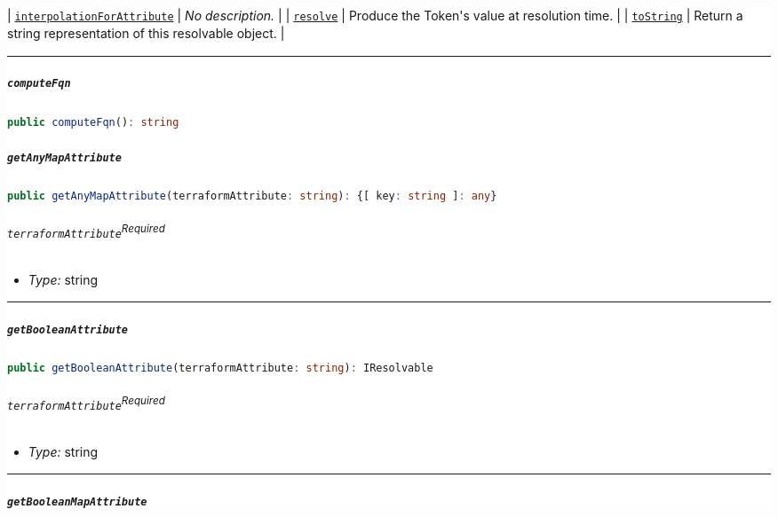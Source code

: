 | <code><a href="#rhizo-co-terraform-provider-oci.dataOciContainerengineNodePoolOption.DataOciContainerengineNodePoolOptionSourcesOutputReference.interpolationForAttribute">interpolationForAttribute</a></code> | *No description.* |
| <code><a href="#rhizo-co-terraform-provider-oci.dataOciContainerengineNodePoolOption.DataOciContainerengineNodePoolOptionSourcesOutputReference.resolve">resolve</a></code> | Produce the Token's value at resolution time. |
| <code><a href="#rhizo-co-terraform-provider-oci.dataOciContainerengineNodePoolOption.DataOciContainerengineNodePoolOptionSourcesOutputReference.toString">toString</a></code> | Return a string representation of this resolvable object. |

---

##### `computeFqn` <a name="computeFqn" id="rhizo-co-terraform-provider-oci.dataOciContainerengineNodePoolOption.DataOciContainerengineNodePoolOptionSourcesOutputReference.computeFqn"></a>

```typescript
public computeFqn(): string
```

##### `getAnyMapAttribute` <a name="getAnyMapAttribute" id="rhizo-co-terraform-provider-oci.dataOciContainerengineNodePoolOption.DataOciContainerengineNodePoolOptionSourcesOutputReference.getAnyMapAttribute"></a>

```typescript
public getAnyMapAttribute(terraformAttribute: string): {[ key: string ]: any}
```

###### `terraformAttribute`<sup>Required</sup> <a name="terraformAttribute" id="rhizo-co-terraform-provider-oci.dataOciContainerengineNodePoolOption.DataOciContainerengineNodePoolOptionSourcesOutputReference.getAnyMapAttribute.parameter.terraformAttribute"></a>

- *Type:* string

---

##### `getBooleanAttribute` <a name="getBooleanAttribute" id="rhizo-co-terraform-provider-oci.dataOciContainerengineNodePoolOption.DataOciContainerengineNodePoolOptionSourcesOutputReference.getBooleanAttribute"></a>

```typescript
public getBooleanAttribute(terraformAttribute: string): IResolvable
```

###### `terraformAttribute`<sup>Required</sup> <a name="terraformAttribute" id="rhizo-co-terraform-provider-oci.dataOciContainerengineNodePoolOption.DataOciContainerengineNodePoolOptionSourcesOutputReference.getBooleanAttribute.parameter.terraformAttribute"></a>

- *Type:* string

---

##### `getBooleanMapAttribute` <a name="getBooleanMapAttribute" id="rhizo-co-terraform-provider-oci.dataOciContainerengineNodePoolOption.DataOciContainerengineNodePoolOptionSourcesOutputReference.getBooleanMapAttribute"></a>
